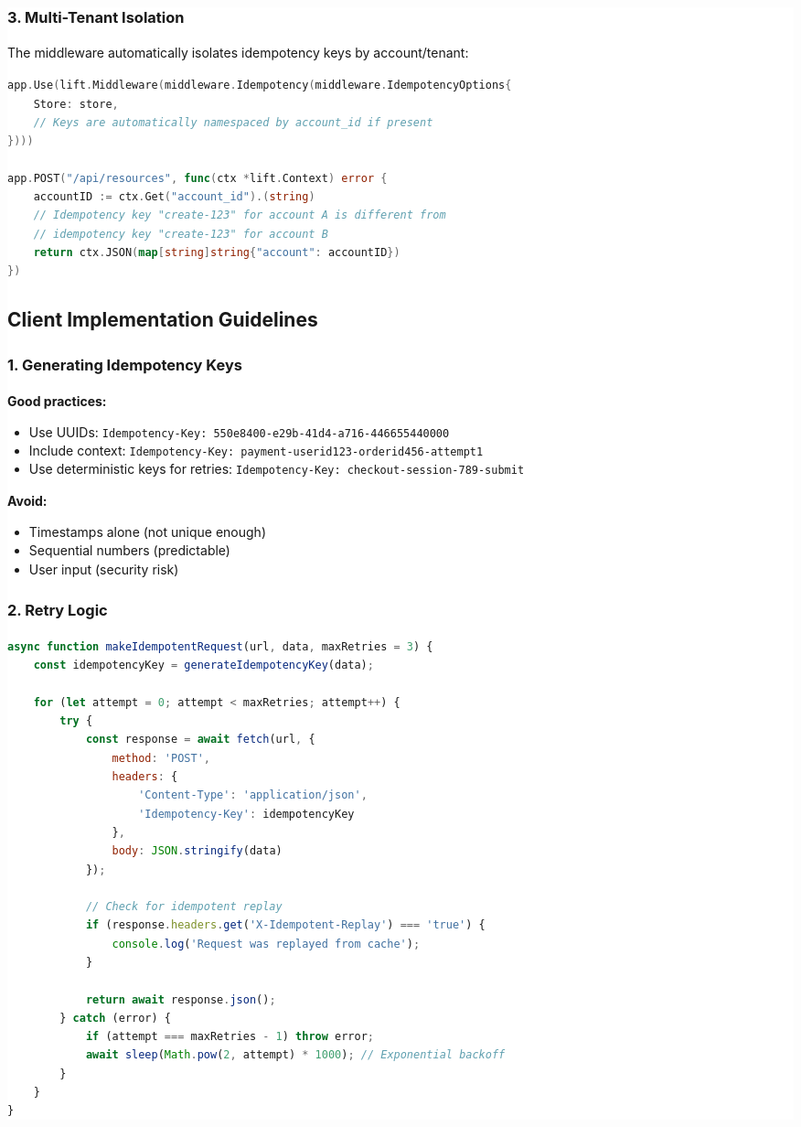 ### 3. Multi-Tenant Isolation

The middleware automatically isolates idempotency keys by account/tenant:

```go
app.Use(lift.Middleware(middleware.Idempotency(middleware.IdempotencyOptions{
    Store: store,
    // Keys are automatically namespaced by account_id if present
})))

app.POST("/api/resources", func(ctx *lift.Context) error {
    accountID := ctx.Get("account_id").(string)
    // Idempotency key "create-123" for account A is different from 
    // idempotency key "create-123" for account B
    return ctx.JSON(map[string]string{"account": accountID})
})
```

## Client Implementation Guidelines

### 1. Generating Idempotency Keys

**Good practices:**
- Use UUIDs: `Idempotency-Key: 550e8400-e29b-41d4-a716-446655440000`
- Include context: `Idempotency-Key: payment-userid123-orderid456-attempt1`
- Use deterministic keys for retries: `Idempotency-Key: checkout-session-789-submit`

**Avoid:**
- Timestamps alone (not unique enough)
- Sequential numbers (predictable)
- User input (security risk)

### 2. Retry Logic

```javascript
async function makeIdempotentRequest(url, data, maxRetries = 3) {
    const idempotencyKey = generateIdempotencyKey(data);
    
    for (let attempt = 0; attempt < maxRetries; attempt++) {
        try {
            const response = await fetch(url, {
                method: 'POST',
                headers: {
                    'Content-Type': 'application/json',
                    'Idempotency-Key': idempotencyKey
                },
                body: JSON.stringify(data)
            });
            
            // Check for idempotent replay
            if (response.headers.get('X-Idempotent-Replay') === 'true') {
                console.log('Request was replayed from cache');
            }
            
            return await response.json();
        } catch (error) {
            if (attempt === maxRetries - 1) throw error;
            await sleep(Math.pow(2, attempt) * 1000); // Exponential backoff
        }
    }
}
```
